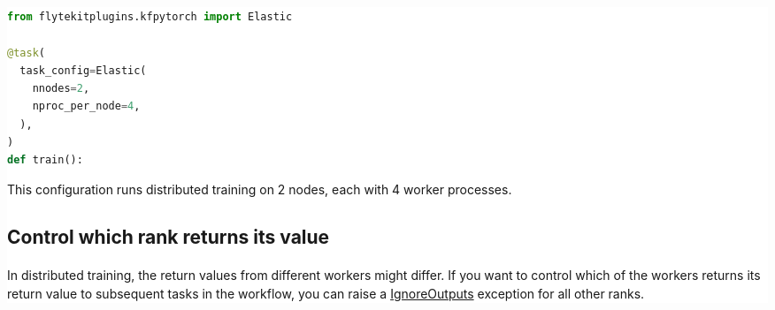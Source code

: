 ```python
from flytekitplugins.kfpytorch import Elastic

@task(
  task_config=Elastic(
    nnodes=2,
    nproc_per_node=4,
  ),
)
def train():
```

This configuration runs distributed training on 2 nodes, each with 4 worker processes.

## Control which rank returns its value

In distributed training, the return values from different workers might differ.
If you want to control which of the workers returns its return value to subsequent tasks in the workflow, you can raise a [IgnoreOutputs](https://docs.flyte.org/projects/flytekit/en/latest/generated/flytekit.core.base_task.IgnoreOutputs.html) exception for all other ranks.
